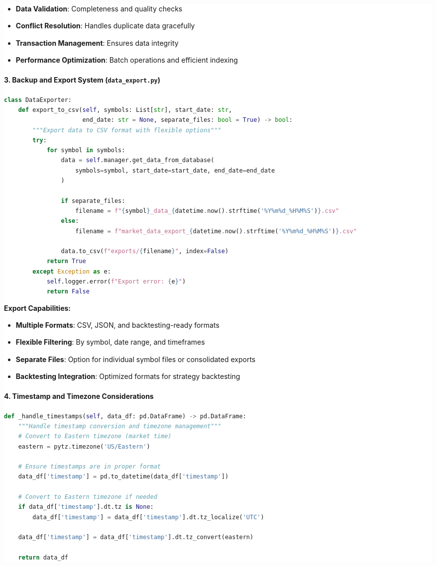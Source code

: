 - **Data Validation**: Completeness and quality checks

- **Conflict Resolution**: Handles duplicate data gracefully

- **Transaction Management**: Ensures data integrity

- **Performance Optimization**: Batch operations and efficient indexing


#### 3. **Backup and Export System** (`data_export.py`)
```python
class DataExporter:
    def export_to_csv(self, symbols: List[str], start_date: str, 
                      end_date: str = None, separate_files: bool = True) -> bool:
        """Export data to CSV format with flexible options"""
        try:
            for symbol in symbols:
                data = self.manager.get_data_from_database(
                    symbols=symbol, start_date=start_date, end_date=end_date
                )
                
                if separate_files:
                    filename = f"{symbol}_data_{datetime.now().strftime('%Y%m%d_%H%M%S')}.csv"
                else:
                    filename = f"market_data_export_{datetime.now().strftime('%Y%m%d_%H%M%S')}.csv"
                
                data.to_csv(f"exports/{filename}", index=False)
            return True
        except Exception as e:
            self.logger.error(f"Export error: {e}")
            return False
```

**Export Capabilities:**

- **Multiple Formats**: CSV, JSON, and backtesting-ready formats

- **Flexible Filtering**: By symbol, date range, and timeframes

- **Separate Files**: Option for individual symbol files or consolidated exports

- **Backtesting Integration**: Optimized formats for strategy backtesting


#### 4. **Timestamp and Timezone Considerations**
```python
def _handle_timestamps(self, data_df: pd.DataFrame) -> pd.DataFrame:
    """Handle timestamp conversion and timezone management"""
    # Convert to Eastern timezone (market time)
    eastern = pytz.timezone('US/Eastern')
    
    # Ensure timestamps are in proper format
    data_df['timestamp'] = pd.to_datetime(data_df['timestamp'])
    
    # Convert to Eastern timezone if needed
    if data_df['timestamp'].dt.tz is None:
        data_df['timestamp'] = data_df['timestamp'].dt.tz_localize('UTC')
    
    data_df['timestamp'] = data_df['timestamp'].dt.tz_convert(eastern)
    
    return data_df
```
